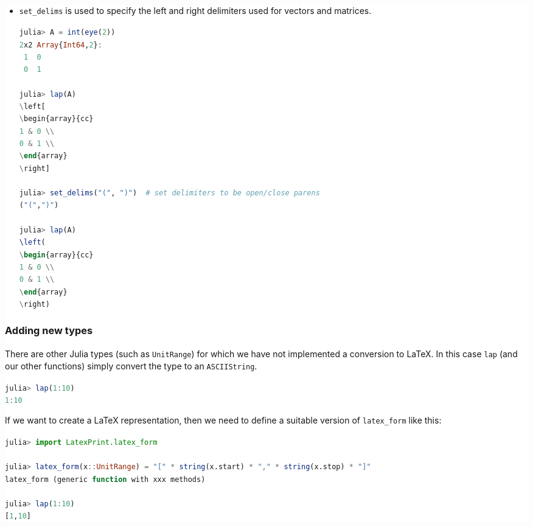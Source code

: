 * `set_delims` is used to specify the left and right delimiters used
  for vectors and matrices. 
  ```julia
  julia> A = int(eye(2))
  2x2 Array{Int64,2}:
   1  0
   0  1

  julia> lap(A)
  \left[
  \begin{array}{cc}
  1 & 0 \\
  0 & 1 \\
  \end{array}
  \right]

  julia> set_delims("(", ")")  # set delimiters to be open/close parens
  ("(",")")

  julia> lap(A)
  \left(
  \begin{array}{cc}
  1 & 0 \\
  0 & 1 \\
  \end{array}
  \right)
  ```


### Adding new types

There are other Julia types (such as `UnitRange`) for which
we have not implemented a conversion to LaTeX. In this
case `lap` (and our other functions) simply convert the type
to an `ASCIIString`.

```julia
julia> lap(1:10)
1:10
```

If we want to create a LaTeX representation, then we
need to define a suitable version of `latex_form` like this:

```julia
julia> import LatexPrint.latex_form

julia> latex_form(x::UnitRange) = "[" * string(x.start) * "," * string(x.stop) * "]"
latex_form (generic function with xxx methods)

julia> lap(1:10)
[1,10]
```

